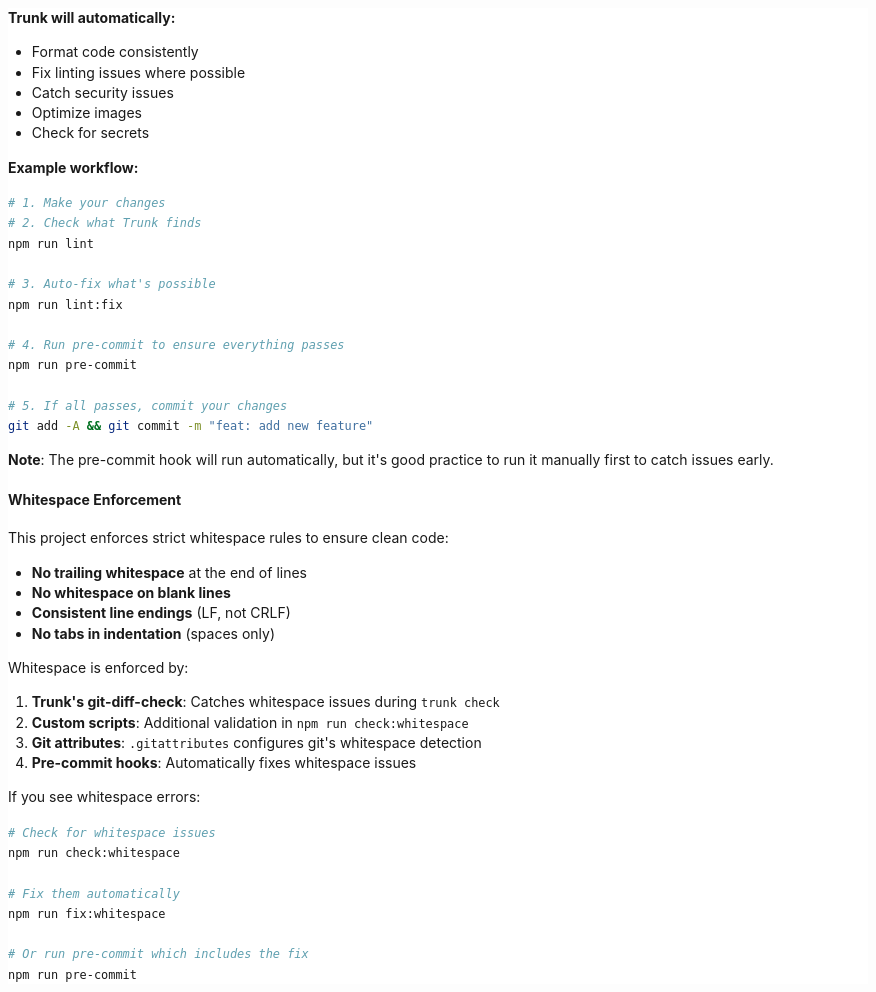 **Trunk will automatically:**

- Format code consistently
- Fix linting issues where possible
- Catch security issues
- Optimize images
- Check for secrets

**Example workflow:**

```bash
# 1. Make your changes
# 2. Check what Trunk finds
npm run lint

# 3. Auto-fix what's possible
npm run lint:fix

# 4. Run pre-commit to ensure everything passes
npm run pre-commit

# 5. If all passes, commit your changes
git add -A && git commit -m "feat: add new feature"
```

**Note**: The pre-commit hook will run automatically, but it's good practice to run it manually first to catch issues early.

#### Whitespace Enforcement

This project enforces strict whitespace rules to ensure clean code:

- **No trailing whitespace** at the end of lines
- **No whitespace on blank lines**
- **Consistent line endings** (LF, not CRLF)
- **No tabs in indentation** (spaces only)

Whitespace is enforced by:

1. **Trunk's git-diff-check**: Catches whitespace issues during `trunk check`
2. **Custom scripts**: Additional validation in `npm run check:whitespace`
3. **Git attributes**: `.gitattributes` configures git's whitespace detection
4. **Pre-commit hooks**: Automatically fixes whitespace issues

If you see whitespace errors:

```bash
# Check for whitespace issues
npm run check:whitespace

# Fix them automatically
npm run fix:whitespace

# Or run pre-commit which includes the fix
npm run pre-commit
```
